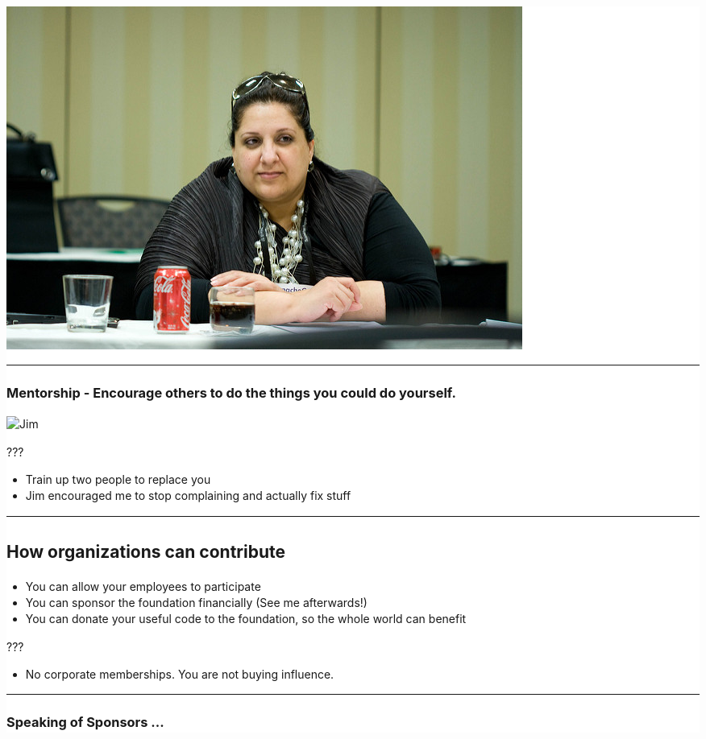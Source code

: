 ![Sally](images/sally.jpg)

---

### Mentorship - Encourage others to do the things you could do yourself.

![Jim](images/jim.jpg)

???

- Train up two people to replace you
- Jim encouraged me to stop complaining and actually fix stuff

---

## How organizations can contribute

- You can allow your employees to participate
- You can sponsor the foundation financially (See me afterwards!)
- You can donate your useful code to the foundation, so the whole world
  can benefit

???

- No corporate memberships. You are not buying influence.

---

### Speaking of Sponsors ...
